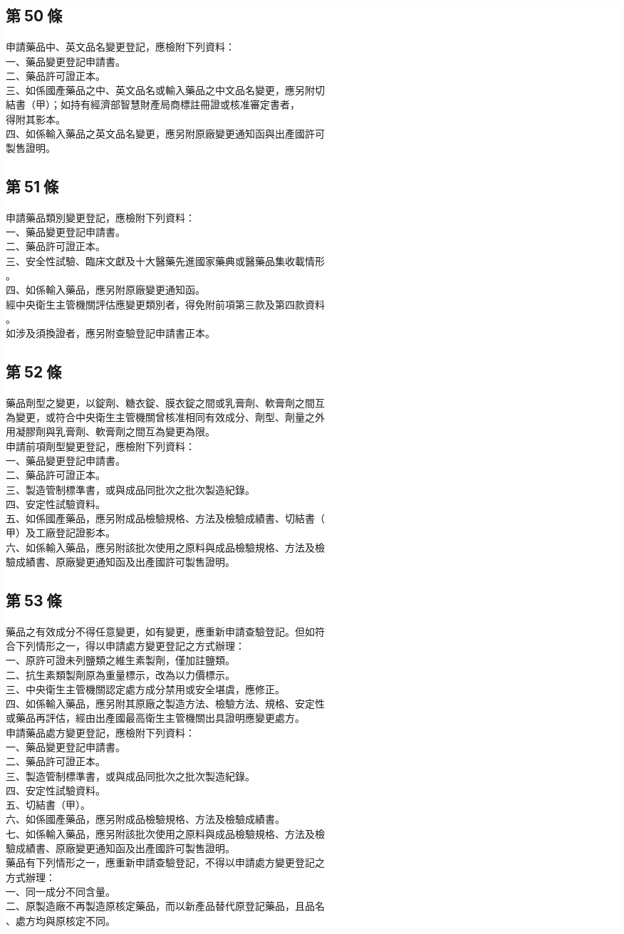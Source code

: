 第 50 條
--------
申請藥品中、英文品名變更登記，應檢附下列資料：  
一、藥品變更登記申請書。  
二、藥品許可證正本。  
三、如係國產藥品之中、英文品名或輸入藥品之中文品名變更，應另附切  
    結書（甲）；如持有經濟部智慧財產局商標註冊證或核准審定書者，  
    得附其影本。  
四、如係輸入藥品之英文品名變更，應另附原廠變更通知函與出產國許可  
    製售證明。

第 51 條
--------
申請藥品類別變更登記，應檢附下列資料：  
一、藥品變更登記申請書。  
二、藥品許可證正本。  
三、安全性試驗、臨床文獻及十大醫藥先進國家藥典或醫藥品集收載情形  
    。  
四、如係輸入藥品，應另附原廠變更通知函。  
經中央衛生主管機關評估應變更類別者，得免附前項第三款及第四款資料  
。  
如涉及須換證者，應另附查驗登記申請書正本。

第 52 條
--------
藥品劑型之變更，以錠劑、糖衣錠、膜衣錠之間或乳膏劑、軟膏劑之間互  
為變更，或符合中央衛生主管機關曾核准相同有效成分、劑型、劑量之外  
用凝膠劑與乳膏劑、軟膏劑之間互為變更為限。  
申請前項劑型變更登記，應檢附下列資料：  
一、藥品變更登記申請書。  
二、藥品許可證正本。  
三、製造管制標準書，或與成品同批次之批次製造紀錄。  
四、安定性試驗資料。  
五、如係國產藥品，應另附成品檢驗規格、方法及檢驗成績書、切結書（  
    甲）及工廠登記證影本。  
六、如係輸入藥品，應另附該批次使用之原料與成品檢驗規格、方法及檢  
    驗成績書、原廠變更通知函及出產國許可製售證明。

第 53 條
--------
藥品之有效成分不得任意變更，如有變更，應重新申請查驗登記。但如符  
合下列情形之一，得以申請處方變更登記之方式辦理：  
一、原許可證未列鹽類之維生素製劑，僅加註鹽類。  
二、抗生素類製劑原為重量標示，改為以力價標示。  
三、中央衛生主管機關認定處方成分禁用或安全堪虞，應修正。  
四、如係輸入藥品，應另附其原廠之製造方法、檢驗方法、規格、安定性  
    或藥品再評估，經由出產國最高衛生主管機關出具證明應變更處方。  
申請藥品處方變更登記，應檢附下列資料：  
一、藥品變更登記申請書。  
二、藥品許可證正本。  
三、製造管制標準書，或與成品同批次之批次製造紀錄。  
四、安定性試驗資料。  
五、切結書（甲）。  
六、如係國產藥品，應另附成品檢驗規格、方法及檢驗成績書。  
七、如係輸入藥品，應另附該批次使用之原料與成品檢驗規格、方法及檢  
    驗成績書、原廠變更通知函及出產國許可製售證明。  
藥品有下列情形之一，應重新申請查驗登記，不得以申請處方變更登記之  
方式辦理：  
一、同一成分不同含量。  
二、原製造廠不再製造原核定藥品，而以新產品替代原登記藥品，且品名  
    、處方均與原核定不同。
